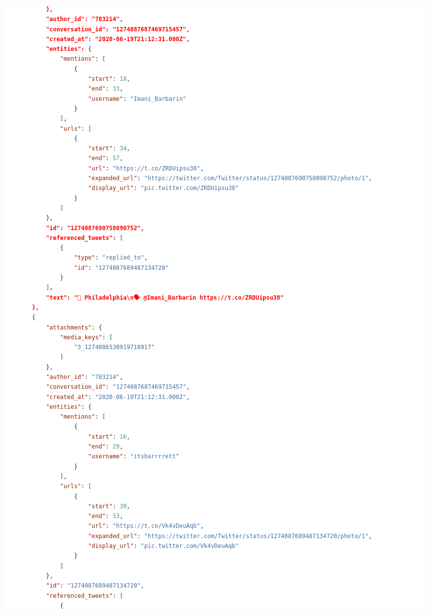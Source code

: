 ```json
            },
            "author_id": "783214",
            "conversation_id": "1274087687469715457",
            "created_at": "2020-06-19T21:12:31.000Z",
            "entities": {
                "mentions": [
                    {
                        "start": 18,
                        "end": 33,
                        "username": "Imani_Barbarin"
                    }
                ],
                "urls": [
                    {
                        "start": 34,
                        "end": 57,
                        "url": "https://t.co/ZRDUipsu38",
                        "expanded_url": "https://twitter.com/Twitter/status/1274087690758090752/photo/1",
                        "display_url": "pic.twitter.com/ZRDUipsu38"
                    }
                ]
            },
            "id": "1274087690758090752",
            "referenced_tweets": [
                {
                    "type": "replied_to",
                    "id": "1274087689487134720"
                }
            ],
            "text": "📍 Philadelphia\n🗣️ @Imani_Barbarin https://t.co/ZRDUipsu38"
        },
        {
            "attachments": {
                "media_keys": [
                    "3_1274086530919718917"
                ]
            },
            "author_id": "783214",
            "conversation_id": "1274087687469715457",
            "created_at": "2020-06-19T21:12:31.000Z",
            "entities": {
                "mentions": [
                    {
                        "start": 16,
                        "end": 29,
                        "username": "itsbarrrrett"
                    }
                ],
                "urls": [
                    {
                        "start": 30,
                        "end": 53,
                        "url": "https://t.co/Vk4vDeuAqb",
                        "expanded_url": "https://twitter.com/Twitter/status/1274087689487134720/photo/1",
                        "display_url": "pic.twitter.com/Vk4vDeuAqb"
                    }
                ]
            },
            "id": "1274087689487134720",
            "referenced_tweets": [
                {
```